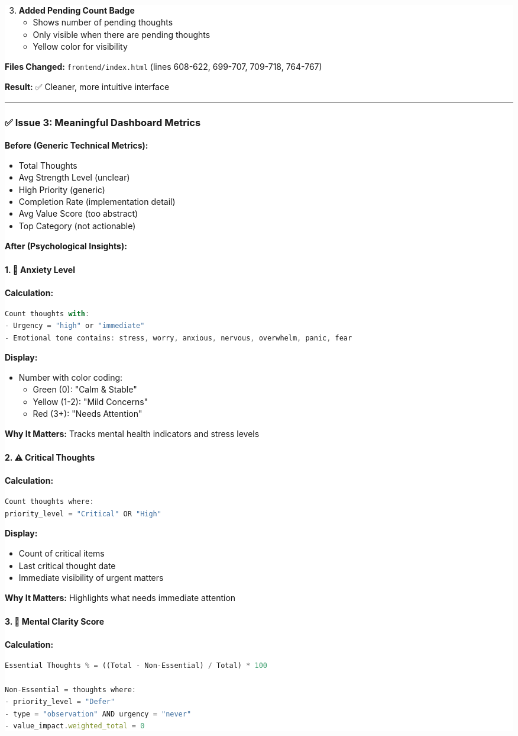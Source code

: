 3. **Added Pending Count Badge**
   - Shows number of pending thoughts
   - Only visible when there are pending thoughts
   - Yellow color for visibility

**Files Changed:** `frontend/index.html` (lines 608-622, 699-707, 709-718, 764-767)

**Result:** ✅ Cleaner, more intuitive interface

---

### ✅ Issue 3: Meaningful Dashboard Metrics

**Before (Generic Technical Metrics):**
- Total Thoughts
- Avg Strength Level (unclear)
- High Priority (generic)
- Completion Rate (implementation detail)
- Avg Value Score (too abstract)
- Top Category (not actionable)

**After (Psychological Insights):**

#### 1. 🧘 Anxiety Level
**Calculation:**
```javascript
Count thoughts with:
- Urgency = "high" or "immediate"
- Emotional tone contains: stress, worry, anxious, nervous, overwhelm, panic, fear
```

**Display:**
- Number with color coding:
  - Green (0): "Calm & Stable"
  - Yellow (1-2): "Mild Concerns"
  - Red (3+): "Needs Attention"

**Why It Matters:** Tracks mental health indicators and stress levels

#### 2. ⚠️ Critical Thoughts
**Calculation:**
```javascript
Count thoughts where:
priority_level = "Critical" OR "High"
```

**Display:**
- Count of critical items
- Last critical thought date
- Immediate visibility of urgent matters

**Why It Matters:** Highlights what needs immediate attention

#### 3. 💭 Mental Clarity Score
**Calculation:**
```javascript
Essential Thoughts % = ((Total - Non-Essential) / Total) * 100

Non-Essential = thoughts where:
- priority_level = "Defer"
- type = "observation" AND urgency = "never"
- value_impact.weighted_total = 0
```
